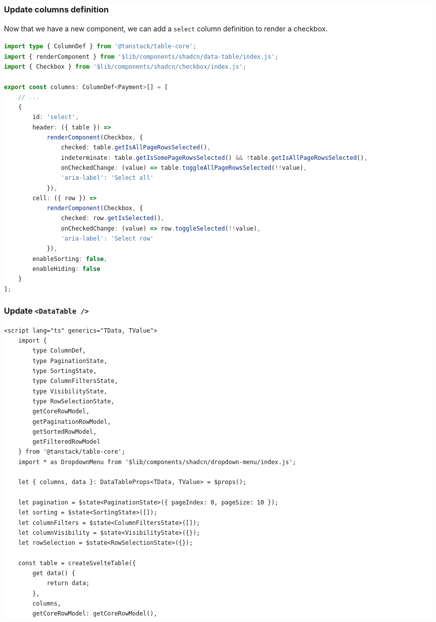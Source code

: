 ### Update columns definition

Now that we have a new component, we can add a `select` column definition to render a checkbox.

```ts showLineNumbers title="routes/payments/columns.ts"
import type { ColumnDef } from '@tanstack/table-core';
import { renderComponent } from '$lib/components/shadcn/data-table/index.js';
import { Checkbox } from '$lib/components/shadcn/checkbox/index.js';

export const columns: ColumnDef<Payment>[] = [
	// ...
	{
		id: 'select',
		header: ({ table }) =>
			renderComponent(Checkbox, {
				checked: table.getIsAllPageRowsSelected(),
				indeterminate: table.getIsSomePageRowsSelected() && !table.getIsAllPageRowsSelected(),
				onCheckedChange: (value) => table.toggleAllPageRowsSelected(!!value),
				'aria-label': 'Select all'
			}),
		cell: ({ row }) =>
			renderComponent(Checkbox, {
				checked: row.getIsSelected(),
				onCheckedChange: (value) => row.toggleSelected(!!value),
				'aria-label': 'Select row'
			}),
		enableSorting: false,
		enableHiding: false
	}
];
```

### Update `<DataTable />`

```svelte showLineNumbers title="routes/payments/data-table.svelte"
<script lang="ts" generics="TData, TValue">
	import {
		type ColumnDef,
		type PaginationState,
		type SortingState,
		type ColumnFiltersState,
		type VisibilityState,
		type RowSelectionState,
		getCoreRowModel,
		getPaginationRowModel,
		getSortedRowModel,
		getFilteredRowModel
	} from '@tanstack/table-core';
	import * as DropdownMenu from '$lib/components/shadcn/dropdown-menu/index.js';

	let { columns, data }: DataTableProps<TData, TValue> = $props();

	let pagination = $state<PaginationState>({ pageIndex: 0, pageSize: 10 });
	let sorting = $state<SortingState>([]);
	let columnFilters = $state<ColumnFiltersState>([]);
	let columnVisibility = $state<VisibilityState>({});
	let rowSelection = $state<RowSelectionState>({});

	const table = createSvelteTable({
		get data() {
			return data;
		},
		columns,
		getCoreRowModel: getCoreRowModel(),
```